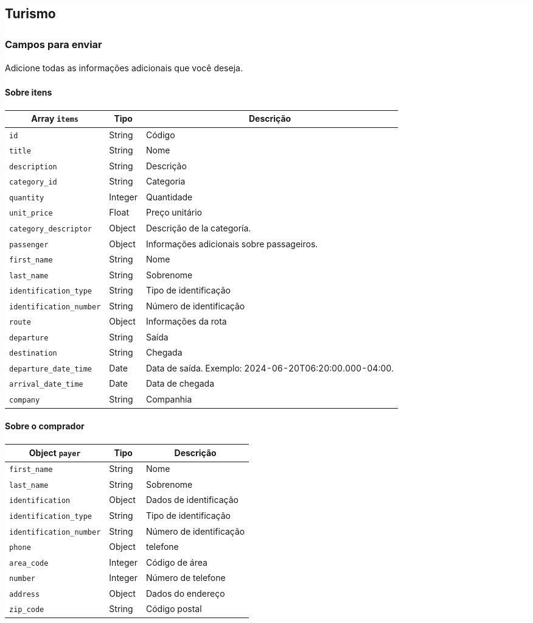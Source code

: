 
## Turismo

### Campos para enviar
Adicione todas as informações adicionais que você deseja.

#### Sobre itens

| Array `items` | Tipo | Descrição |
| --- | --- | --- |
| `id` | String | Código |
| `title` | String | Nome |
| `description` | String | Descrição |
| `category_id` | String | Categoria |
| `quantity` | Integer | Quantidade |
| `unit_price` | Float | Preço unitário |
| `category_descriptor` | Object | Descrição de la categoría. |
| `passenger` | Object |Informações adicionais sobre passageiros. |
| `first_name`| String | Nome |
| `last_name` | String | Sobrenome |
| `identification_type`| String | Tipo de identificação |
| `identification_number` | String | Número de identificação |
| `route` | Object |Informações da rota |
| `departure` | String | Saída |
| `destination` | String | Chegada |
| `departure_date_time` | Date | Data de saída. Exemplo: 2024-06-20T06:20:00.000-04:00. |
| `arrival_date_time` | Date | Data de chegada |
| `company` | String | Companhia |

#### Sobre o comprador

| Object `payer` | Tipo | Descrição |
| --- | --- | --- |
| `first_name` | String | Nome |
| `last_name` | String | Sobrenome |
| `identification` | Object | Dados de identificação |
| `identification_type` | String | Tipo de identificação |
| `identification_number` | String | Número de identificação |
| `phone` | Object | telefone |
| `area_code` | Integer | Código de área |
| `number` | Integer | Número de telefone |
| `address` | Object | Dados do endereço |
| `zip_code` | String | Código postal |